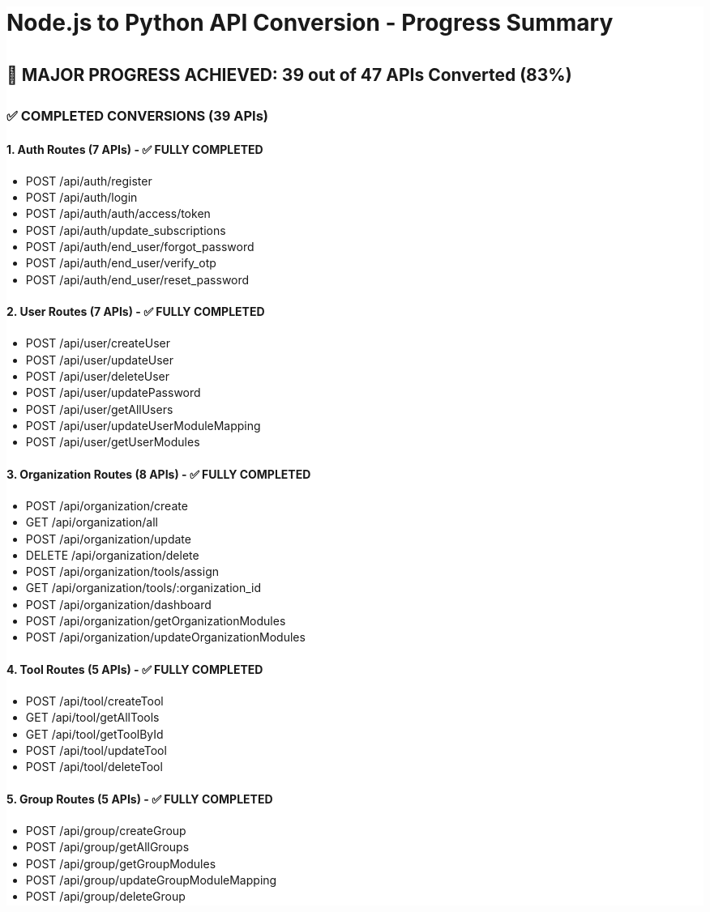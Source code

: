 # Node.js to Python API Conversion - Progress Summary

## 🎯 **MAJOR PROGRESS ACHIEVED: 39 out of 47 APIs Converted (83%)**

### ✅ **COMPLETED CONVERSIONS (39 APIs)**

#### 1. **Auth Routes (7 APIs)** - ✅ FULLY COMPLETED
- POST /api/auth/register
- POST /api/auth/login  
- POST /api/auth/auth/access/token
- POST /api/auth/update_subscriptions
- POST /api/auth/end_user/forgot_password
- POST /api/auth/end_user/verify_otp
- POST /api/auth/end_user/reset_password

#### 2. **User Routes (7 APIs)** - ✅ FULLY COMPLETED
- POST /api/user/createUser
- POST /api/user/updateUser
- POST /api/user/deleteUser
- POST /api/user/updatePassword
- POST /api/user/getAllUsers
- POST /api/user/updateUserModuleMapping
- POST /api/user/getUserModules

#### 3. **Organization Routes (8 APIs)** - ✅ FULLY COMPLETED
- POST /api/organization/create
- GET /api/organization/all
- POST /api/organization/update
- DELETE /api/organization/delete
- POST /api/organization/tools/assign
- GET /api/organization/tools/:organization_id
- POST /api/organization/dashboard
- POST /api/organization/getOrganizationModules
- POST /api/organization/updateOrganizationModules

#### 4. **Tool Routes (5 APIs)** - ✅ FULLY COMPLETED
- POST /api/tool/createTool
- GET /api/tool/getAllTools
- GET /api/tool/getToolById
- POST /api/tool/updateTool
- POST /api/tool/deleteTool

#### 5. **Group Routes (5 APIs)** - ✅ FULLY COMPLETED
- POST /api/group/createGroup
- POST /api/group/getAllGroups
- POST /api/group/getGroupModules
- POST /api/group/updateGroupModuleMapping
- POST /api/group/deleteGroup
